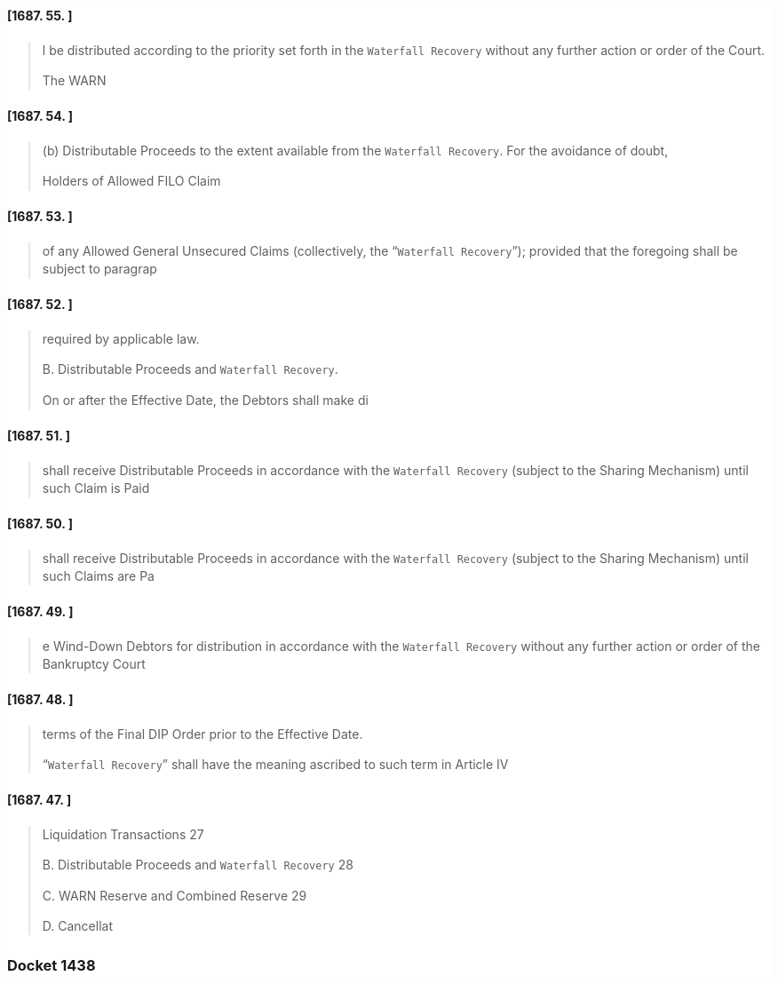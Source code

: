#### [1687. 55. ]
> l be distributed according to the priority set forth in the `Waterfall Recovery` without any further action or order of the Court. 
> 
> The WARN

#### [1687. 54. ]
> \(b\) Distributable Proceeds to the extent available from the `Waterfall Recovery`. For the avoidance of doubt, 
> 
> Holders of Allowed FILO Claim

#### [1687. 53. ]
> of any Allowed General Unsecured Claims \(collectively, the “`Waterfall Recovery`”\); provided that the foregoing shall be subject to paragrap

#### [1687. 52. ]
> required by applicable law. 
> 
>  B. Distributable Proceeds and `Waterfall Recovery`. 
> 
> On or after the Effective Date, the Debtors shall make di

#### [1687. 51. ]
> shall receive Distributable Proceeds in accordance with the `Waterfall Recovery` \(subject to the Sharing Mechanism\) until such Claim is Paid

#### [1687. 50. ]
> shall receive Distributable Proceeds in accordance with the `Waterfall Recovery` \(subject to the Sharing Mechanism\) until such Claims are Pa

#### [1687. 49. ]
> e Wind-Down Debtors for distribution in accordance with the `Waterfall Recovery` without any further action or order of the Bankruptcy Court

#### [1687. 48. ]
> terms of the Final DIP Order prior to the Effective Date. 
> 
> “`Waterfall Recovery`” shall have the meaning ascribed to such term in Article IV

#### [1687. 47. ]
> Liquidation Transactions 27 
> 
>  B. Distributable Proceeds and `Waterfall Recovery` 28 
> 
>  C. WARN Reserve and Combined Reserve 29 
> 
>  D. Cancellat

### Docket 1438
